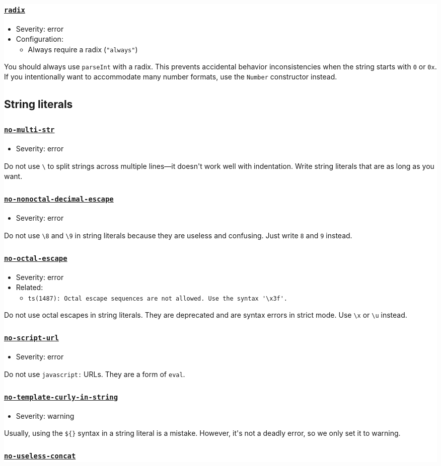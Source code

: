 ### [`radix`](https://eslint.org/docs/rules/radix)

- Severity: error
- Configuration:
  - Always require a radix (`"always"`)

You should always use `parseInt` with a radix. This prevents accidental behavior inconsistencies when the string starts with `0` or `0x`. If you intentionally want to accommodate many number formats, use the `Number` constructor instead.

## String literals

### [`no-multi-str`](https://eslint.org/docs/rules/no-multi-str)

- Severity: error

Do not use `\` to split strings across multiple lines—it doesn't work well with indentation. Write string literals that are as long as you want.

### [`no-nonoctal-decimal-escape`](https://eslint.org/docs/rules/no-nonoctal-decimal-escape)

- Severity: error

Do not use `\8` and `\9` in string literals because they are useless and confusing. Just write `8` and `9` instead.

### [`no-octal-escape`](https://eslint.org/docs/rules/no-octal-escape)

- Severity: error
- Related:
  - `ts(1487): Octal escape sequences are not allowed. Use the syntax '\x3f'.`

Do not use octal escapes in string literals. They are deprecated and are syntax errors in strict mode. Use `\x` or `\u` instead.

### [`no-script-url`](https://eslint.org/docs/rules/no-script-url)

- Severity: error

Do not use `javascript:` URLs. They are a form of `eval`.

### [`no-template-curly-in-string`](https://eslint.org/docs/rules/no-template-curly-in-string)

- Severity: warning

Usually, using the `${}` syntax in a string literal is a mistake. However, it's not a deadly error, so we only set it to warning.

### [`no-useless-concat`](https://eslint.org/docs/rules/no-useless-concat)
